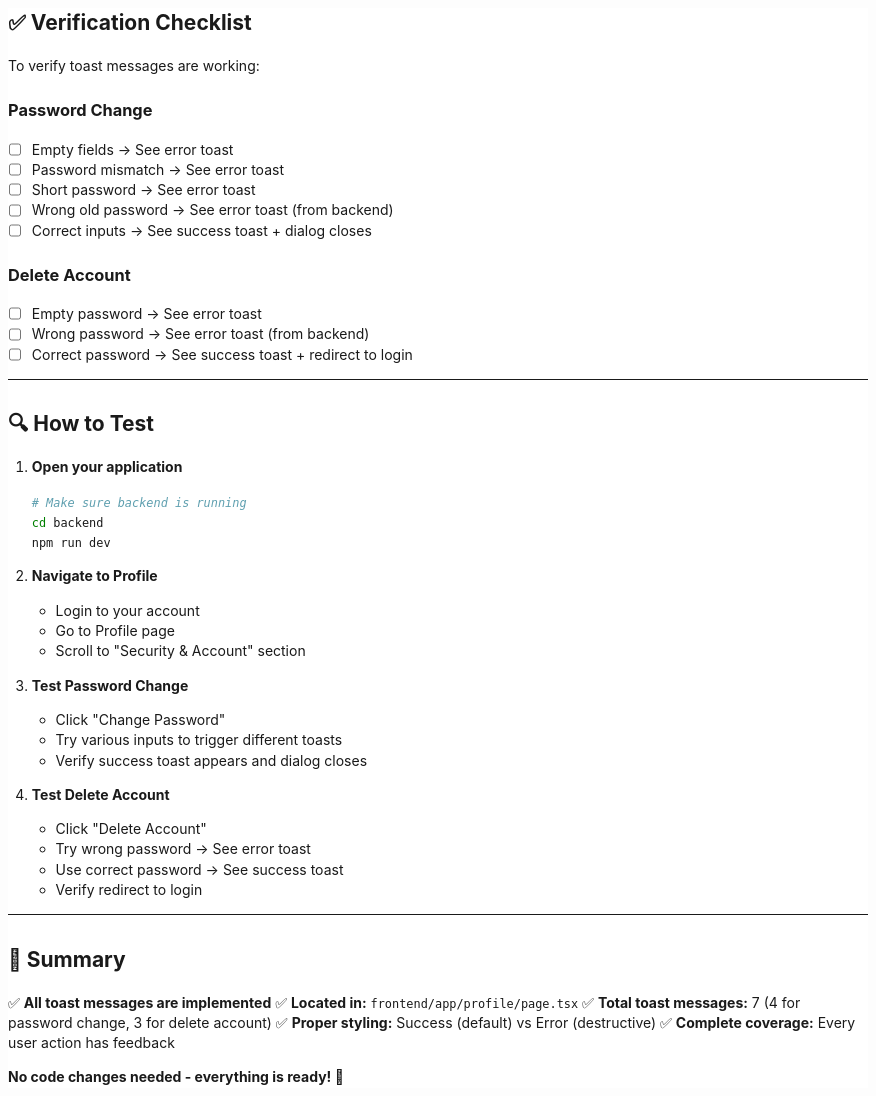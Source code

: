 
## ✅ Verification Checklist

To verify toast messages are working:

### Password Change
- [ ] Empty fields → See error toast
- [ ] Password mismatch → See error toast
- [ ] Short password → See error toast
- [ ] Wrong old password → See error toast (from backend)
- [ ] Correct inputs → See success toast + dialog closes

### Delete Account
- [ ] Empty password → See error toast
- [ ] Wrong password → See error toast (from backend)
- [ ] Correct password → See success toast + redirect to login

---

## 🔍 How to Test

1. **Open your application**
   ```bash
   # Make sure backend is running
   cd backend
   npm run dev
   ```

2. **Navigate to Profile**
   - Login to your account
   - Go to Profile page
   - Scroll to "Security & Account" section

3. **Test Password Change**
   - Click "Change Password"
   - Try various inputs to trigger different toasts
   - Verify success toast appears and dialog closes

4. **Test Delete Account**
   - Click "Delete Account"
   - Try wrong password → See error toast
   - Use correct password → See success toast
   - Verify redirect to login

---

## 📝 Summary

✅ **All toast messages are implemented**
✅ **Located in:** `frontend/app/profile/page.tsx`
✅ **Total toast messages:** 7 (4 for password change, 3 for delete account)
✅ **Proper styling:** Success (default) vs Error (destructive)
✅ **Complete coverage:** Every user action has feedback

**No code changes needed - everything is ready! 🎉**
